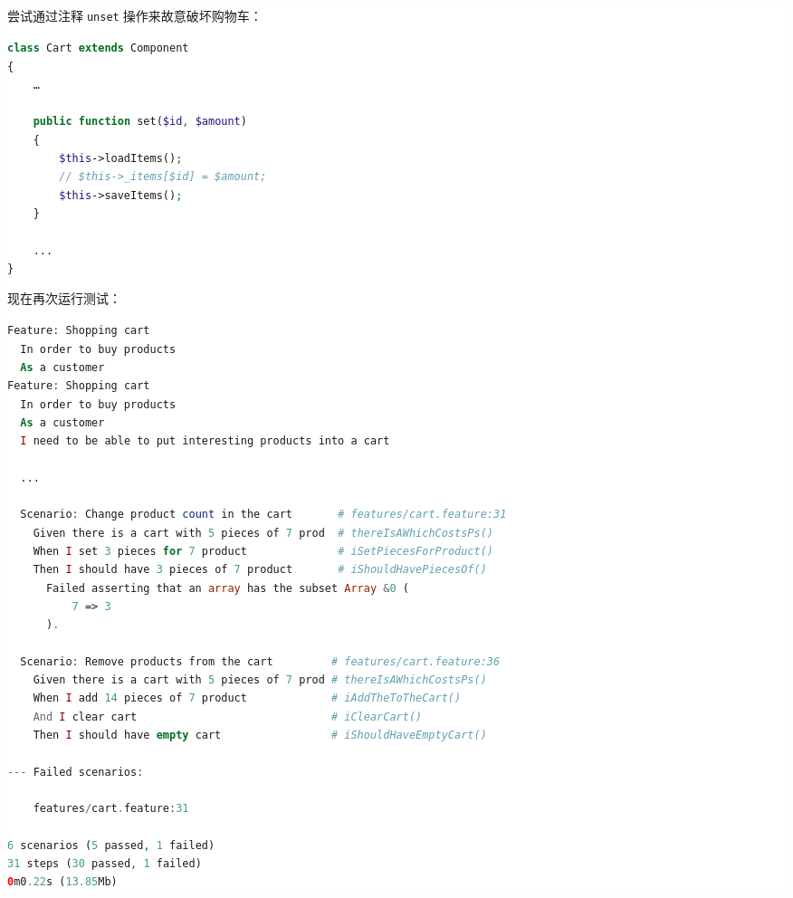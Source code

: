```php

```

尝试通过注释 `unset` 操作来故意破坏购物车：

```php
class Cart extends Component
{
    …

    public function set($id, $amount)
    {
        $this->loadItems();
        // $this->_items[$id] = $amount;
        $this->saveItems();
    }

    ...
}
```

现在再次运行测试：

```php
Feature: Shopping cart
  In order to buy products
  As a customer
Feature: Shopping cart
  In order to buy products
  As a customer
  I need to be able to put interesting products into a cart

  ...

  Scenario: Change product count in the cart       # features/cart.feature:31
    Given there is a cart with 5 pieces of 7 prod  # thereIsAWhichCostsPs()
    When I set 3 pieces for 7 product              # iSetPiecesForProduct()
    Then I should have 3 pieces of 7 product       # iShouldHavePiecesOf()
      Failed asserting that an array has the subset Array &0 (
          7 => 3
      ).

  Scenario: Remove products from the cart         # features/cart.feature:36
    Given there is a cart with 5 pieces of 7 prod # thereIsAWhichCostsPs()
    When I add 14 pieces of 7 product             # iAddTheToTheCart()
    And I clear cart                              # iClearCart()
    Then I should have empty cart                 # iShouldHaveEmptyCart()

--- Failed scenarios:

    features/cart.feature:31

6 scenarios (5 passed, 1 failed)
31 steps (30 passed, 1 failed)
0m0.22s (13.85Mb)
```
